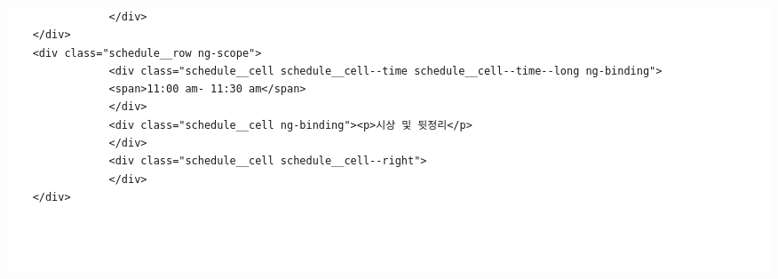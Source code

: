                     </div>
        </div>
        <div class="schedule__row ng-scope">
                    <div class="schedule__cell schedule__cell--time schedule__cell--time--long ng-binding">
                    <span>11:00 am- 11:30 am</span>
                    </div>
                    <div class="schedule__cell ng-binding"><p>시상 및 뒷정리</p>
                    </div>
                    <div class="schedule__cell schedule__cell--right">
                    </div>
        </div>
</div>
<br>
<br>

<br>
